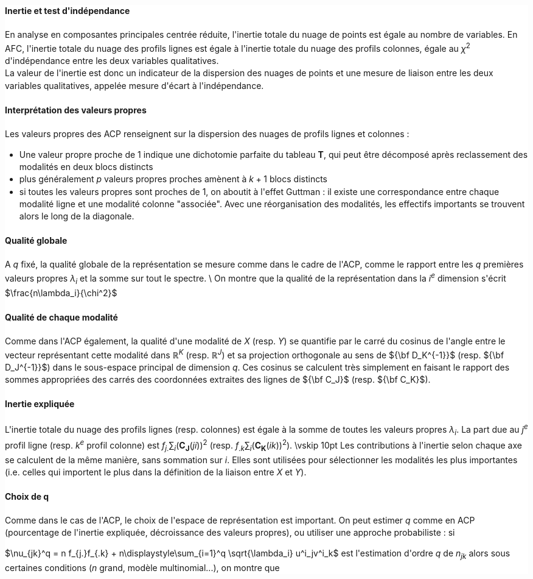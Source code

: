 #### Inertie et test d'indépendance
En analyse en composantes principales centrée réduite, l'inertie totale du nuage de points est  égale au nombre de variables. En AFC,  l'inertie totale du nuage des profils lignes est  égale à l'inertie totale du nuage des profils colonnes, égale au $\chi^2$ d'indépendance entre les deux variables qualitatives.  
La valeur de l'inertie est donc un indicateur de la dispersion des nuages de points et une mesure de liaison entre les deux variables qualitatives,  appelée mesure d'écart à l'indépendance. 


#### Interprétation des valeurs propres
Les valeurs propres des ACP renseignent sur la dispersion des nuages de profils lignes et colonnes : 
- Une valeur propre proche de 1 indique une dichotomie parfaite du tableau $\mathbf T$, qui peut être décomposé après reclassement des modalités en deux blocs distincts
- plus généralement $p$ valeurs propres proches amènent à $k+1$ blocs distincts
- si toutes les valeurs propres sont proches de 1, on aboutit à l'effet Guttman : il existe une correspondance entre chaque modalité ligne et une modalité colonne "associée". Avec une réorganisation des modalités, les effectifs importants se trouvent alors le long de la diagonale.



#### Qualité globale
A $q$ fixé, la qualité globale de la représentation se mesure comme dans le cadre de l'ACP, comme le rapport entre les $q$ premières valeurs propres $\lambda_i$ et la somme sur tout le spectre. \\
On montre que la qualité de la représentation dans la $i^e$ dimension s'écrit $\frac{n\lambda_i}{\chi^2}$

#### Qualité de chaque modalité
Comme dans l'ACP également, la qualité d'une modalité de $X$ (resp. $Y$) se quantifie par le carré du cosinus de l'angle entre le vecteur représentant cette modalité dans $\mathbb{R}^K$ (resp. $\mathbb{R}^J$)  et sa projection orthogonale au sens de ${\bf D_K^{-1}}$ (resp. ${\bf D_J^{-1}}$) dans le sous-espace principal de dimension $q$. Ces cosinus se calculent très simplement en faisant le rapport des sommes appropriées des carrés des coordonnées extraites des lignes de ${\bf C_J}$ (resp. ${\bf C_K}$).

#### Inertie expliquée
L'inertie totale du nuage des profils lignes (resp. colonnes) est égale à la somme de toutes les valeurs propres $\lambda_i$. La part due au $j^e$ profil ligne (resp. $k^e$ profil colonne) est $f_{j.}\displaystyle\sum_i \left (\mathbf{C_J}(ji) \right )^2$ (resp. $f_{.k}\displaystyle\sum_i \left (\mathbf{C_K}(ik) \right )^2$).
\vskip 10pt
Les contributions à l'inertie selon chaque axe se calculent de la même manière, sans sommation sur $i$. Elles sont utilisées pour sélectionner les modalités les plus importantes (i.e. celles qui importent le plus dans la définition de la liaison entre $X$ et $Y$).

#### Choix de q
Comme dans le cas de l'ACP, le choix de l'espace de représentation est important. On peut estimer $q$ comme en ACP (pourcentage de l'inertie expliquée, décroissance des valeurs propres), ou utiliser une approche probabiliste : si

$\nu_{jk}^q = n f_{j.}f_{.k} + n\displaystyle\sum_{i=1}^q \sqrt{\lambda_i} u^i_jv^i_k$
est l'estimation d'ordre $q$ de $n_{jk}$ alors sous certaines conditions ($n$ grand, modèle multinomial...), on montre que 

